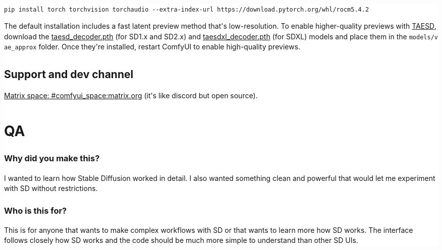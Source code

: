 ```pip install torch torchvision torchaudio --extra-index-url https://download.pytorch.org/whl/rocm5.4.2```

The default installation includes a fast latent preview method that's low-resolution. To enable higher-quality previews with [TAESD](https://github.com/madebyollin/taesd), download the [taesd_decoder.pth](https://github.com/madebyollin/taesd/raw/main/taesd_decoder.pth) (for SD1.x and SD2.x) and [taesdxl_decoder.pth](https://github.com/madebyollin/taesd/raw/main/taesdxl_decoder.pth) (for SDXL) models and place them in the `models/vae_approx` folder. Once they're installed, restart ComfyUI to enable high-quality previews.

## Support and dev channel

[Matrix space: #comfyui_space:matrix.org](https://app.element.io/#/room/%23comfyui_space%3Amatrix.org) (it's like discord but open source).

# QA

### Why did you make this?

I wanted to learn how Stable Diffusion worked in detail. I also wanted something clean and powerful that would let me experiment with SD without restrictions.

### Who is this for?

This is for anyone that wants to make complex workflows with SD or that wants to learn more how SD works. The interface follows closely how SD works and the code should be much more simple to understand than other SD UIs.
